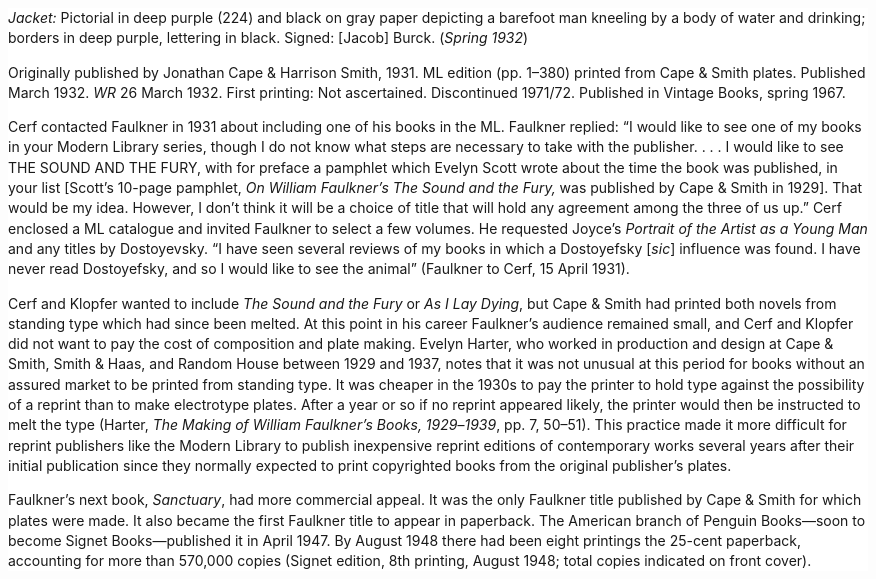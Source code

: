 *Jacket:* Pictorial in deep purple (224) and black on gray paper
depicting a barefoot man kneeling by a body of water and drinking;
borders in deep purple, lettering in black. Signed: \[Jacob\] Burck.
(*Spring 1932*)

Originally published by Jonathan Cape & Harrison Smith, 1931. ML edition
(pp. 1–380) printed from Cape & Smith plates. Published March 1932. *WR*
26 March 1932. First printing: Not ascertained. Discontinued 1971/72.
Published in Vintage Books, spring 1967.

Cerf contacted Faulkner in 1931 about including one of his books in the
ML. Faulkner replied: “I would like to see one of my books in your
Modern Library series, though I do not know what steps are necessary to
take with the publisher. . . . I would like to see THE SOUND AND THE
FURY, with for preface a pamphlet which Evelyn Scott wrote about the
time the book was published, in your list \[Scott’s 10-page pamphlet,
*On William Faulkner’s The Sound and the Fury,* was published by Cape &
Smith in 1929\]. That would be my idea. However, I don’t think it will
be a choice of title that will hold any agreement among the three of us
up.” Cerf enclosed a ML catalogue and invited Faulkner to select a few
volumes. He requested Joyce’s *Portrait of the Artist as a Young Man*
and any titles by Dostoyevsky. “I have seen several reviews of my books
in which a Dostoyefsky \[*sic*\] influence was found. I have never read
Dostoyefsky, and so I would like to see the animal” (Faulkner to Cerf,
15 April 1931).

Cerf and Klopfer wanted to include *The Sound and the Fury* or *As I Lay
Dying*, but Cape & Smith had printed both novels from standing type
which had since been melted. At this point in his career Faulkner’s
audience remained small, and Cerf and Klopfer did not want to pay the
cost of composition and plate making. Evelyn Harter, who worked in
production and design at Cape & Smith, Smith & Haas, and Random House
between 1929 and 1937, notes that it was not unusual at this period for
books without an assured market to be printed from standing type. It was
cheaper in the 1930s to pay the printer to hold type against the
possibility of a reprint than to make electrotype plates. After a year
or so if no reprint appeared likely, the printer would then be
instructed to melt the type (Harter, *The Making of William Faulkner’s
Books, 1929*–*1939*, pp. 7, 50–51). This practice made it more difficult
for reprint publishers like the Modern Library to publish inexpensive
reprint editions of contemporary works several years after their initial
publication since they normally expected to print copyrighted books from
the original publisher’s plates.

Faulkner’s next book, *Sanctuary*, had more commercial appeal. It was
the only Faulkner title published by Cape & Smith for which plates were
made. It also became the first Faulkner title to appear in paperback.
The American branch of Penguin Books—soon to become Signet
Books—published it in April 1947. By August 1948 there had been eight
printings the 25-cent paperback, accounting for more than 570,000 copies
(Signet edition, 8th printing, August 1948; total copies indicated on
front cover).
